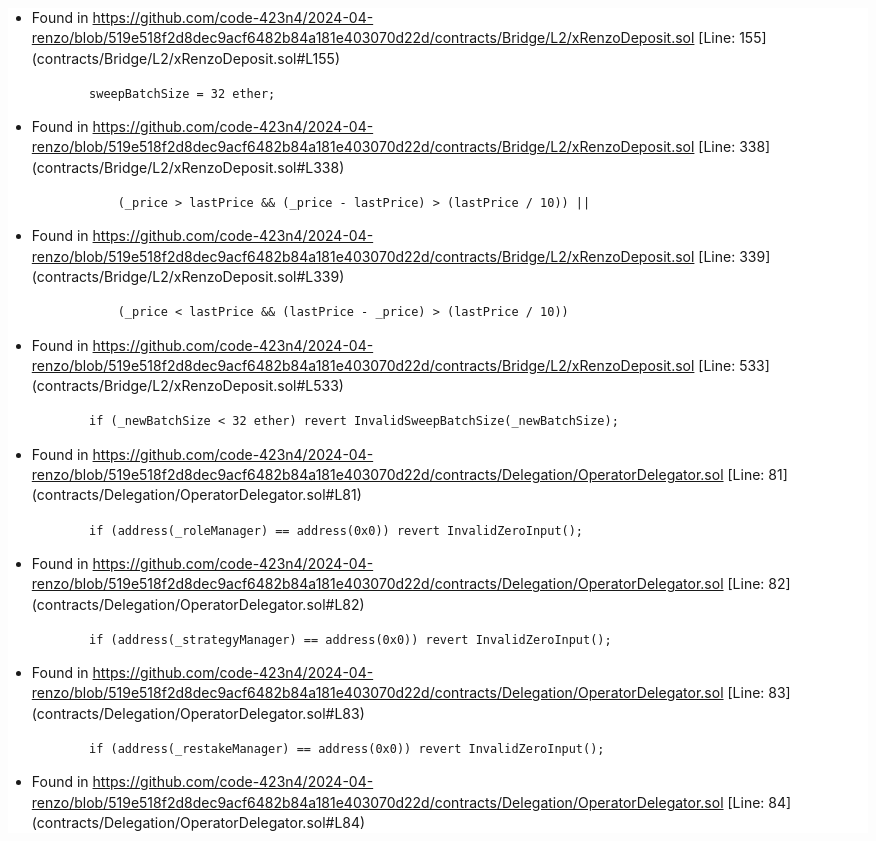 - Found in https://github.com/code-423n4/2024-04-renzo/blob/519e518f2d8dec9acf6482b84a181e403070d22d/contracts/Bridge/L2/xRenzoDeposit.sol [Line: 155]
(contracts/Bridge/L2/xRenzoDeposit.sol#L155)

	```solidity
	        sweepBatchSize = 32 ether;
	```

- Found in https://github.com/code-423n4/2024-04-renzo/blob/519e518f2d8dec9acf6482b84a181e403070d22d/contracts/Bridge/L2/xRenzoDeposit.sol [Line: 338]
(contracts/Bridge/L2/xRenzoDeposit.sol#L338)

	```solidity
	            (_price > lastPrice && (_price - lastPrice) > (lastPrice / 10)) ||
	```

- Found in https://github.com/code-423n4/2024-04-renzo/blob/519e518f2d8dec9acf6482b84a181e403070d22d/contracts/Bridge/L2/xRenzoDeposit.sol [Line: 339]
(contracts/Bridge/L2/xRenzoDeposit.sol#L339)

	```solidity
	            (_price < lastPrice && (lastPrice - _price) > (lastPrice / 10))
	```

- Found in https://github.com/code-423n4/2024-04-renzo/blob/519e518f2d8dec9acf6482b84a181e403070d22d/contracts/Bridge/L2/xRenzoDeposit.sol [Line: 533]
(contracts/Bridge/L2/xRenzoDeposit.sol#L533)

	```solidity
	        if (_newBatchSize < 32 ether) revert InvalidSweepBatchSize(_newBatchSize);
	```

- Found in https://github.com/code-423n4/2024-04-renzo/blob/519e518f2d8dec9acf6482b84a181e403070d22d/contracts/Delegation/OperatorDelegator.sol [Line: 81]
(contracts/Delegation/OperatorDelegator.sol#L81)

	```solidity
	        if (address(_roleManager) == address(0x0)) revert InvalidZeroInput();
	```

- Found in https://github.com/code-423n4/2024-04-renzo/blob/519e518f2d8dec9acf6482b84a181e403070d22d/contracts/Delegation/OperatorDelegator.sol [Line: 82]
(contracts/Delegation/OperatorDelegator.sol#L82)

	```solidity
	        if (address(_strategyManager) == address(0x0)) revert InvalidZeroInput();
	```

- Found in https://github.com/code-423n4/2024-04-renzo/blob/519e518f2d8dec9acf6482b84a181e403070d22d/contracts/Delegation/OperatorDelegator.sol [Line: 83]
(contracts/Delegation/OperatorDelegator.sol#L83)

	```solidity
	        if (address(_restakeManager) == address(0x0)) revert InvalidZeroInput();
	```

- Found in https://github.com/code-423n4/2024-04-renzo/blob/519e518f2d8dec9acf6482b84a181e403070d22d/contracts/Delegation/OperatorDelegator.sol [Line: 84]
(contracts/Delegation/OperatorDelegator.sol#L84)
